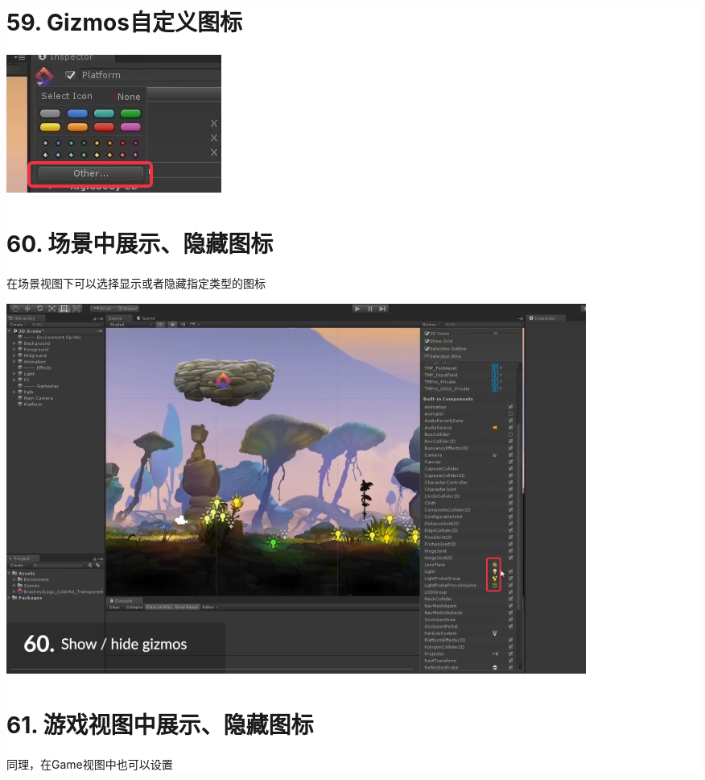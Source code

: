 

# 59. Gizmos自定义图标


![[图片]](https://raw.githubusercontent.com/IMUHERO/Blog/main/00_Unity/Image/02/59.png)

# 60. 场景中展示、隐藏图标
在场景视图下可以选择显示或者隐藏指定类型的图标


![[图片]](https://raw.githubusercontent.com/IMUHERO/Blog/main/00_Unity/Image/02/60.png)


# 61. 游戏视图中展示、隐藏图标
同理，在Game视图中也可以设置

